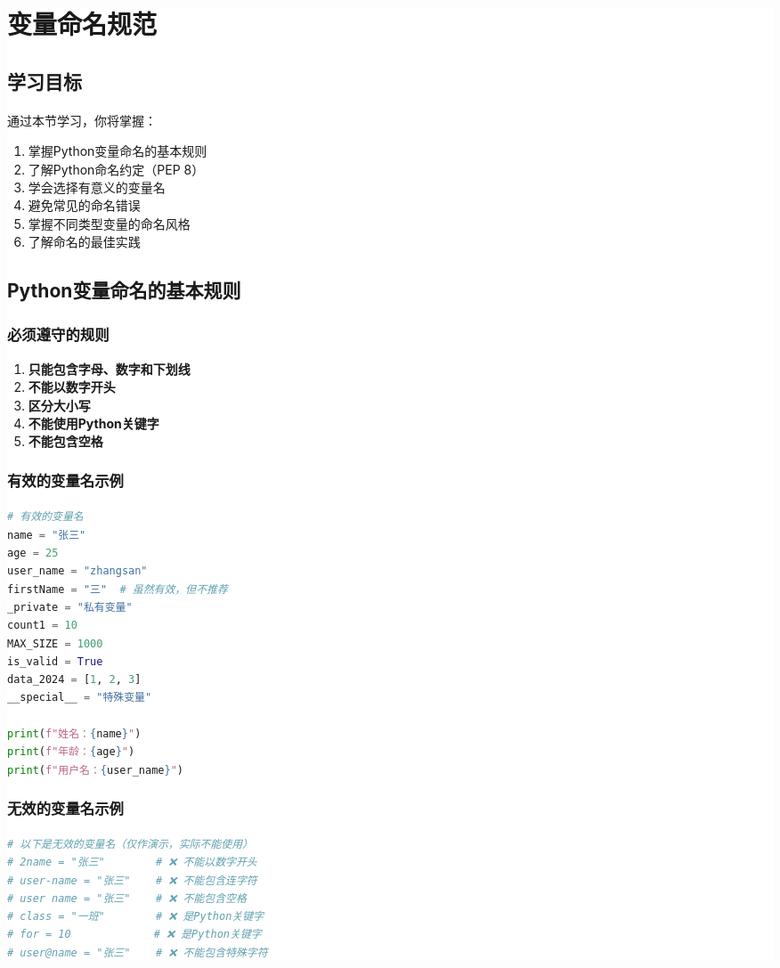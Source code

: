 # 变量命名规范

## 学习目标

通过本节学习，你将掌握：

1. 掌握Python变量命名的基本规则
2. 了解Python命名约定（PEP 8）
3. 学会选择有意义的变量名
4. 避免常见的命名错误
5. 掌握不同类型变量的命名风格
6. 了解命名的最佳实践

## Python变量命名的基本规则

### 必须遵守的规则

1. **只能包含字母、数字和下划线**
2. **不能以数字开头**
3. **区分大小写**
4. **不能使用Python关键字**
5. **不能包含空格**

### 有效的变量名示例

```python
# 有效的变量名
name = "张三"
age = 25
user_name = "zhangsan"
firstName = "三"  # 虽然有效，但不推荐
_private = "私有变量"
count1 = 10
MAX_SIZE = 1000
is_valid = True
data_2024 = [1, 2, 3]
__special__ = "特殊变量"

print(f"姓名：{name}")
print(f"年龄：{age}")
print(f"用户名：{user_name}")
```

### 无效的变量名示例

```python
# 以下是无效的变量名（仅作演示，实际不能使用）
# 2name = "张三"        # ❌ 不能以数字开头
# user-name = "张三"    # ❌ 不能包含连字符
# user name = "张三"    # ❌ 不能包含空格
# class = "一班"        # ❌ 是Python关键字
# for = 10             # ❌ 是Python关键字
# user@name = "张三"    # ❌ 不能包含特殊字符
```
